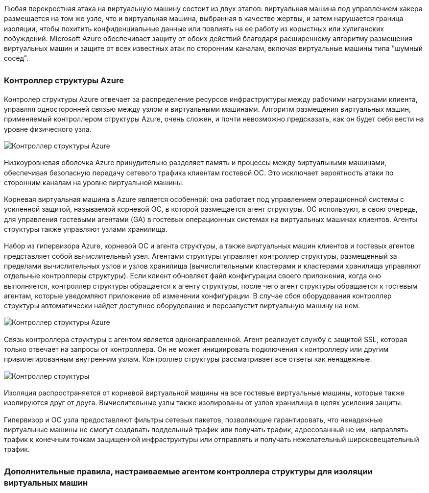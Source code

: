 Любая перекрестная атака на виртуальную машину состоит из двух этапов: виртуальная машина под управлением хакера размещается на том же узле, что и виртуальная машина, выбранная в качестве жертвы, и затем нарушается граница изоляции, чтобы похитить конфиденциальные данные или повлиять на ее работу из корыстных или хулиганских побуждений. Microsoft Azure обеспечивает защиту от обоих действий благодаря расширенному алгоритму размещения виртуальных машин и защите от всех известных атак по сторонним каналам, включая виртуальные машины типа "шумный сосед".

### <a name="the-azure-fabric-controller"></a>Контроллер структуры Azure

Контролер структуры Azure отвечает за распределение ресурсов инфраструктуры между рабочими нагрузками клиента, управляя односторонней связью между узлом и виртуальными машинами. Алгоритм размещения виртуальных машин, применяемый контроллером структуры Azure, очень сложен, и почти невозможно предсказать, как он будет себя вести на уровне физического узла.

![Контроллер структуры Azure](./media/isolation-choices/azure-isolation-fig5.png)

Низкоуровневая оболочка Azure принудительно разделяет память и процессы между виртуальными машинами, обеспечивая безопасную передачу сетевого трафика клиентам гостевой ОС. Это исключает вероятность атаки по сторонним каналам на уровне виртуальной машины.

Корневая виртуальная машина в Azure является особенной: она работает под управлением операционной системы с усиленной защитой, называемой корневой ОС, в которой размещается агент структуры. ОС используют, в свою очередь, для управления гостевыми агентами (GA) в гостевых операционных системах на виртуальных машинах клиентов. Агенты структуры также управляют узлами хранилища.

Набор из гипервизора Azure, корневой ОС и агента структуры, а также виртуальных машин клиентов и гостевых агентов представляет собой вычислительный узел. Агентами структуры управляет контроллер структуры, размещенный за пределами вычислительных узлов и узлов хранилища (вычислительными кластерами и кластерами хранилища управляют отдельные контроллеры структуры). Если клиент обновляет файл конфигурации своего приложения, когда оно выполняется, контроллер структуры обращается к агенту структуры, после чего агент структуры обращается к гостевым агентам, которые уведомляют приложение об изменении конфигурации. В случае сбоя оборудования контроллер структуры автоматически найдет доступное оборудование и перезапустит виртуальную машину на нем.

![Контроллер структуры Azure](./media/isolation-choices/azure-isolation-fig6.jpg)

Связь контроллера структуры с агентом является однонаправленной. Агент реализует службу с защитой SSL, которая только отвечает на запросы от контроллера. Он не может инициировать подключения к контроллеру или другим привилегированным внутренним узлам. Контроллер структуры рассматривает все ответы как ненадежные.

![Контроллер структуры](./media/isolation-choices/azure-isolation-fig7.png)

Изоляция распространяется от корневой виртуальной машины на все гостевые виртуальные машины, которые также изолируются друг от друга. Вычислительные узлы также изолированы от узлов хранилища в целях усиления защиты.

Гипервизор и ОС узла предоставляют фильтры сетевых пакетов, позволяющие гарантировать, что ненадежные виртуальные машины не смогут создавать поддельный трафик или получать трафик, адресованный не им, направлять трафик к конечным точкам защищенной инфраструктуры или отправлять и получать нежелательный широковещательный трафик.

### <a name="additional-rules-configured-by-fabric-controller-agent-to-isolate-vm"></a>Дополнительные правила, настраиваемые агентом контроллера структуры для изоляции виртуальных машин
